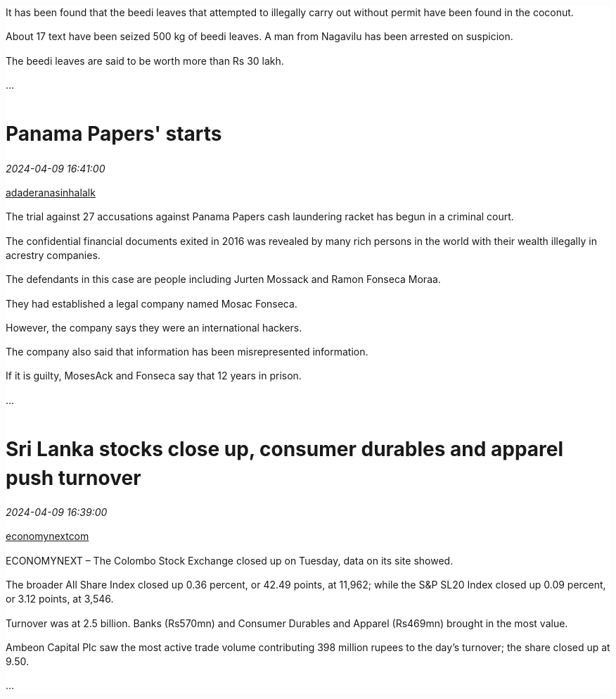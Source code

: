 It has been found that the beedi leaves that attempted to illegally carry out without permit have been found in the coconut.

About 17 text have been seized 500 kg of beedi leaves. A man from Nagavilu has been arrested on suspicion.

The beedi leaves are said to be worth more than Rs 30 lakh.

...



# Panama Papers' starts

*2024-04-09 16:41:00*

[adaderanasinhalalk](http://sinhala.adaderana.lk/news/195476)

The trial against 27 accusations against Panama Papers cash laundering racket has begun in a criminal court.

The confidential financial documents exited in 2016 was revealed by many rich persons in the world with their wealth illegally in acrestry companies.

The defendants in this case are people including Jurten Mossack and Ramon Fonseca Moraa.

They had established a legal company named Mosac Fonseca.

However, the company says they were an international hackers.

The company also said that information has been misrepresented information.

If it is guilty, MosesAck and Fonseca say that 12 years in prison.

...



# Sri Lanka stocks close up, consumer durables and apparel push turnover

*2024-04-09 16:39:00*

[economynextcom](https://economynext.com/sri-lanka-stocks-close-up-consumer-durables-and-apparel-push-turnover-158054/)

ECONOMYNEXT – The Colombo Stock Exchange closed up on Tuesday, data on its site showed.

The broader All Share Index closed up 0.36 percent, or 42.49 points, at 11,962; while the S&P SL20 Index closed up 0.09 percent, or 3.12 points, at 3,546.

Turnover was at 2.5 billion. Banks (Rs570mn) and Consumer Durables and Apparel (Rs469mn) brought in the most value.

Ambeon Capital Plc saw the most active trade volume contributing 398 million rupees to the day’s turnover; the share closed up at 9.50.

...

